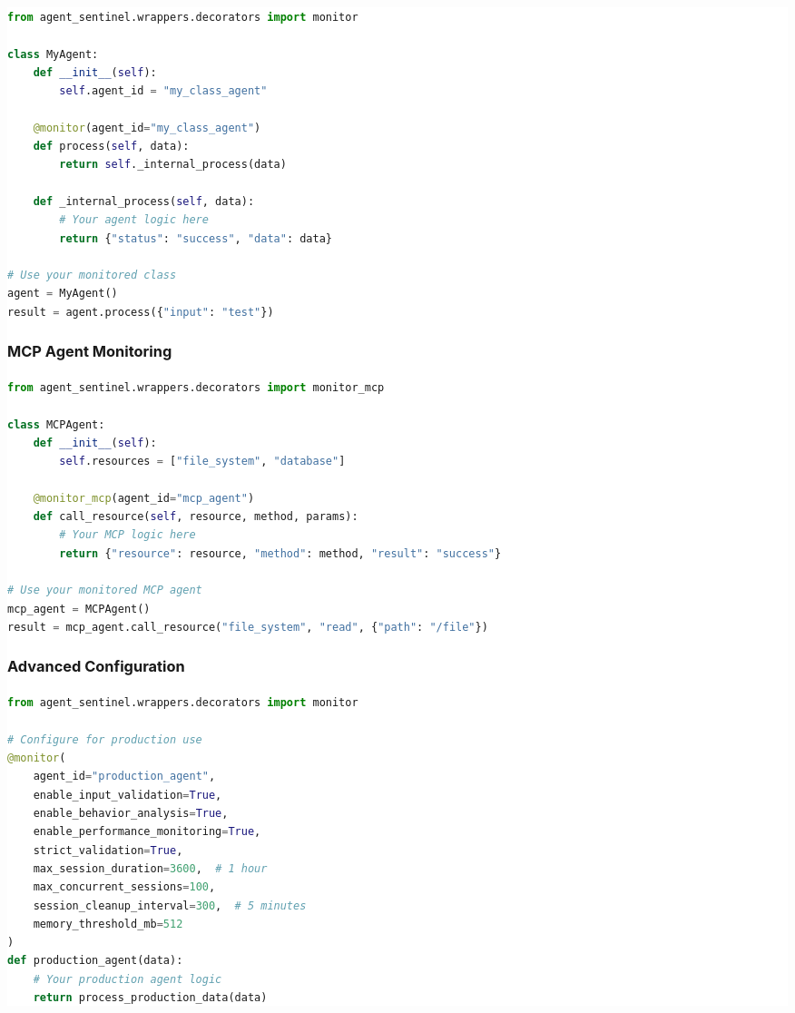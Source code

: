 ```python
from agent_sentinel.wrappers.decorators import monitor

class MyAgent:
    def __init__(self):
        self.agent_id = "my_class_agent"
    
    @monitor(agent_id="my_class_agent")
    def process(self, data):
        return self._internal_process(data)
    
    def _internal_process(self, data):
        # Your agent logic here
        return {"status": "success", "data": data}

# Use your monitored class
agent = MyAgent()
result = agent.process({"input": "test"})
```

### MCP Agent Monitoring

```python
from agent_sentinel.wrappers.decorators import monitor_mcp

class MCPAgent:
    def __init__(self):
        self.resources = ["file_system", "database"]
    
    @monitor_mcp(agent_id="mcp_agent")
    def call_resource(self, resource, method, params):
        # Your MCP logic here
        return {"resource": resource, "method": method, "result": "success"}

# Use your monitored MCP agent
mcp_agent = MCPAgent()
result = mcp_agent.call_resource("file_system", "read", {"path": "/file"})
```

### Advanced Configuration

```python
from agent_sentinel.wrappers.decorators import monitor

# Configure for production use
@monitor(
    agent_id="production_agent",
    enable_input_validation=True,
    enable_behavior_analysis=True,
    enable_performance_monitoring=True,
    strict_validation=True,
    max_session_duration=3600,  # 1 hour
    max_concurrent_sessions=100,
    session_cleanup_interval=300,  # 5 minutes
    memory_threshold_mb=512
)
def production_agent(data):
    # Your production agent logic
    return process_production_data(data)
```
